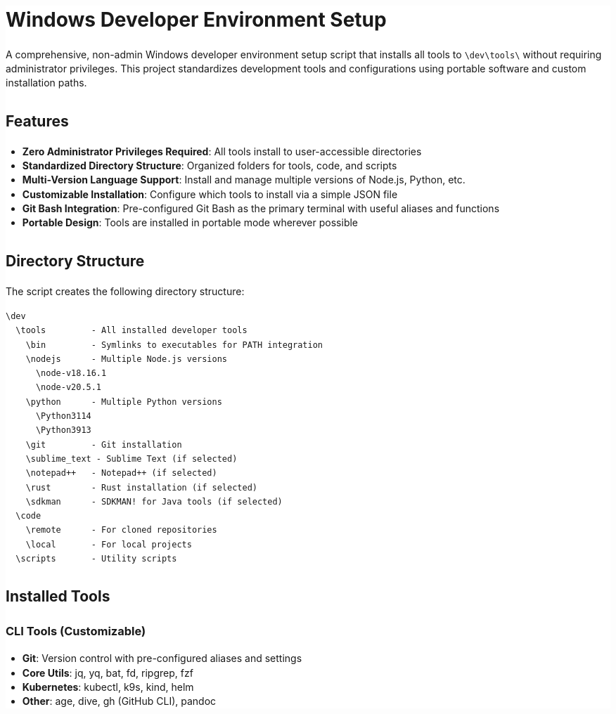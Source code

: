 # Windows Developer Environment Setup

A comprehensive, non-admin Windows developer environment setup script that installs all tools to `\dev\tools\` without requiring administrator privileges. This project standardizes development tools and configurations using portable software and custom installation paths.

## Features

- **Zero Administrator Privileges Required**: All tools install to user-accessible directories
- **Standardized Directory Structure**: Organized folders for tools, code, and scripts
- **Multi-Version Language Support**: Install and manage multiple versions of Node.js, Python, etc.
- **Customizable Installation**: Configure which tools to install via a simple JSON file
- **Git Bash Integration**: Pre-configured Git Bash as the primary terminal with useful aliases and functions
- **Portable Design**: Tools are installed in portable mode wherever possible

## Directory Structure

The script creates the following directory structure:

```
\dev
  \tools         - All installed developer tools
    \bin         - Symlinks to executables for PATH integration
    \nodejs      - Multiple Node.js versions
      \node-v18.16.1
      \node-v20.5.1
    \python      - Multiple Python versions
      \Python3114
      \Python3913
    \git         - Git installation
    \sublime_text - Sublime Text (if selected)
    \notepad++   - Notepad++ (if selected)
    \rust        - Rust installation (if selected)
    \sdkman      - SDKMAN! for Java tools (if selected)
  \code
    \remote      - For cloned repositories
    \local       - For local projects
  \scripts       - Utility scripts
```

## Installed Tools

### CLI Tools (Customizable)

- **Git**: Version control with pre-configured aliases and settings
- **Core Utils**: jq, yq, bat, fd, ripgrep, fzf
- **Kubernetes**: kubectl, k9s, kind, helm
- **Other**: age, dive, gh (GitHub CLI), pandoc
